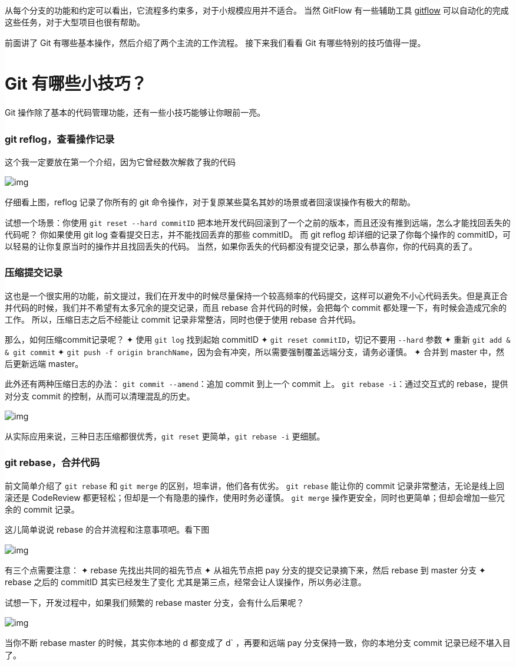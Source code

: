 从每个分支的功能和约定可以看出，它流程多约束多，对于小规模应用并不适合。 当然 GitFlow 有一些辅助工具 [gitflow](https://github.com/nvie/gitflow) 可以自动化的完成这些任务，对于大型项目也很有帮助。

前面讲了 Git 有哪些基本操作，然后介绍了两个主流的工作流程。 接下来我们看看 Git 有哪些特别的技巧值得一提。

# Git 有哪些小技巧？

Git 操作除了基本的代码管理功能，还有一些小技巧能够让你眼前一亮。

### git reflog，查看操作记录

这个我一定要放在第一个介绍，因为它曾经数次解救了我的代码

![img](https://ask.qcloudimg.com/draft/3246935/c5qe4xpl53.png?imageView2/2/w/1620)

仔细看上图，reflog 记录了你所有的 git 命令操作，对于复原某些莫名其妙的场景或者回滚误操作有极大的帮助。

试想一个场景：你使用 `git reset --hard commitID` 把本地开发代码回滚到了一个之前的版本，而且还没有推到远端，怎么才能找回丢失的代码呢？ 你如果使用 git log 查看提交日志，并不能找回丢弃的那些 commitID。 而 git reflog 却详细的记录了你每个操作的 commitID，可以轻易的让你复原当时的操作并且找回丢失的代码。 当然，如果你丢失的代码都没有提交记录，那么恭喜你，你的代码真的丢了。

### 压缩提交记录

这也是一个很实用的功能，前文提过，我们在开发中的时候尽量保持一个较高频率的代码提交，这样可以避免不小心代码丢失。但是真正合并代码的时候，我们并不希望有太多冗余的提交记录，而且 rebase 合并代码的时候，会把每个 commit 都处理一下，有时候会造成冗余的工作。 所以，压缩日志之后不经能让 commit 记录非常整洁，同时也便于使用 rebase 合并代码。

那么，如何压缩commit记录呢？ ✦ 使用 `git log` 找到起始 commitID ✦ `git reset commitID`，切记不要用 `--hard` 参数 ✦ 重新 `git add && git commit` ✦ `git push -f origin branchName`，因为会有冲突，所以需要强制覆盖远端分支，请务必谨慎。 ✦ 合并到 master 中，然后更新远端 master。

此外还有两种压缩日志的办法： `git commit --amend`：追加 commit 到上一个 commit 上。 `git rebase -i`：通过交互式的 rebase，提供对分支 commit 的控制，从而可以清理混乱的历史。

![img](https://ask.qcloudimg.com/draft/3246935/wc33nl9tud.png?imageView2/2/w/1620)

从实际应用来说，三种日志压缩都很优秀，`git reset` 更简单，`git rebase -i` 更细腻。

### git rebase，合并代码

前文简单介绍了 `git rebase` 和 `git merge` 的区别，坦率讲，他们各有优劣。 `git rebase` 能让你的 commit 记录非常整洁，无论是线上回滚还是 CodeReview 都更轻松；但却是一个有隐患的操作，使用时务必谨慎。 `git merge` 操作更安全，同时也更简单；但却会增加一些冗余的 commit 记录。

这儿简单说说 rebase 的合并流程和注意事项吧。看下图

![img](https://ask.qcloudimg.com/draft/3246935/m7i8sm7s6e.png?imageView2/2/w/1620)

有三个点需要注意： ✦ rebase 先找出共同的祖先节点 ✦ 从祖先节点把 pay 分支的提交记录摘下来，然后 rebase 到 master 分支 ✦ rebase 之后的 commitID 其实已经发生了变化 尤其是第三点，经常会让人误操作，所以务必注意。

试想一下，开发过程中，如果我们频繁的 rebase master 分支，会有什么后果呢？

![img](https://ask.qcloudimg.com/draft/3246935/3xz5ymhoyb.png?imageView2/2/w/1620)

当你不断 rebase master 的时候，其实你本地的 d 都变成了 d` ，再要和远端 pay 分支保持一致，你的本地分支 commit 记录已经不堪入目了。
